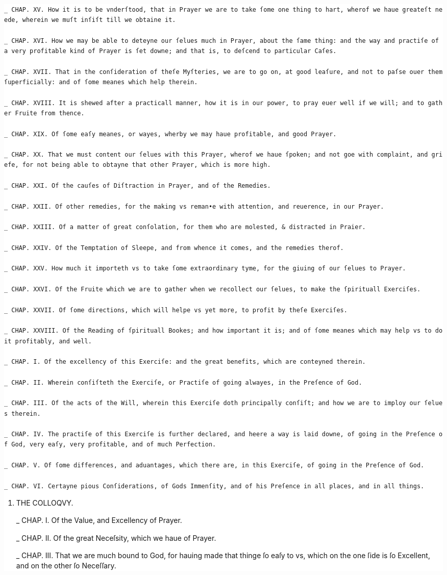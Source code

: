     _ CHAP. XV. How it is to be vnderſtood, that in Prayer we are to take ſome one thing to hart, wherof we haue greateſt neede, wherein we muſt inſiſt till we obtaine it.

    _ CHAP. XVI. How we may be able to deteyne our ſelues much in Prayer, about the ſame thing: and the way and practiſe of a very profitable kind of Prayer is ſet downe; and that is, to deſcend to particular Caſes.

    _ CHAP. XVII. That in the conſideration of theſe Myſteries, we are to go on, at good leaſure, and not to paſse ouer them ſuperficially: and of ſome meanes which help therein.

    _ CHAP. XVIII. It is shewed after a practicall manner, how it is in our power, to pray euer well if we will; and to gather Fruite from thence.

    _ CHAP. XIX. Of ſome eaſy meanes, or wayes, wherby we may haue profitable, and good Prayer.

    _ CHAP. XX. That we must content our ſelues with this Prayer, wherof we haue ſpoken; and not goe with complaint, and griefe, for not being able to obtayne that other Prayer, which is more high.

    _ CHAP. XXI. Of the cauſes of Diſtraction in Prayer, and of the Remedies.

    _ CHAP. XXII. Of other remedies, for the making vs reman•e with attention, and reuerence, in our Prayer.

    _ CHAP. XXIII. Of a matter of great conſolation, for them who are molested, & distracted in Praier.

    _ CHAP. XXIV. Of the Temptation of Sleepe, and from whence it comes, and the remedies therof.

    _ CHAP. XXV. How much it importeth vs to take ſome extraordinary tyme, for the giuing of our ſelues to Prayer.

    _ CHAP. XXVI. Of the Fruite which we are to gather when we recollect our ſelues, to make the ſpirituall Exerciſes.

    _ CHAP. XXVII. Of ſome directions, which will helpe vs yet more, to profit by theſe Exerciſes.

    _ CHAP. XXVIII. Of the Reading of ſpirituall Bookes; and how important it is; and of ſome meanes which may help vs to do it profitably, and well.

    _ CHAP. I. Of the excellency of this Exerciſe: and the great benefits, which are conteyned therein.

    _ CHAP. II. Wherein conſiſteth the Exerciſe, or Practiſe of going alwayes, in the Preſence of God.

    _ CHAP. III. Of the acts of the Will, wherein this Exerciſe doth principally conſiſt; and how we are to imploy our ſelues therein.

    _ CHAP. IV. The practiſe of this Exerciſe is further declared, and heere a way is laid downe, of going in the Preſence of God, very eaſy, very profitable, and of much Perfection.

    _ CHAP. V. Of ſome differences, and aduantages, which there are, in this Exerciſe, of going in the Preſence of God.

    _ CHAP. VI. Certayne pious Conſiderations, of Gods Immenſity, and of his Preſence in all places, and in all things.

1. THE COLLOQVY.

    _ CHAP. I. Of the Value, and Excellency of Prayer.

    _ CHAP. II. Of the great Neceſsity, which we haue of Prayer.

    _ CHAP. III. That we are much bound to God, for hauing made that thinge ſo eaſy to vs, which on the one ſide is ſo Excellent, and on the other ſo Neceſſary.
